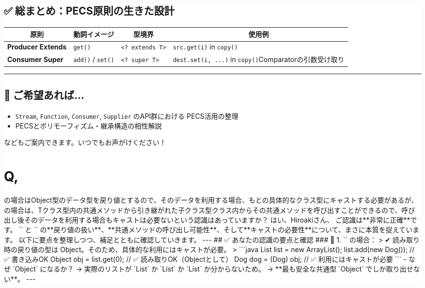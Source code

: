 
## ✅ 総まとめ：PECS原則の生きた設計

| 原則 | 動詞イメージ | 型境界 | 使用例 |
| --- | --- | --- | --- |
| **Producer Extends** | `get()` | `<? extends T>` | `src.get(i)` in `copy()` |
| **Consumer Super** | `add()` / `set()` | `<? super T>` | `dest.set(i, ...)` in `copy()`Comparatorの引数受け取り |

---

## 🎁 ご希望あれば...

- `Stream`, `Function`, `Consumer`, `Supplier` のAPI群における PECS活用の整理
- PECSとポリモーフィズム・継承構造の相性解説

などもご案内できます。いつでもお声がけください！

# Q,

<? super T>の場合はObject型のデータ型を戻り値とするので、そのデータを利用する場合、もとの具体的なクラス型にキャストする必要があるが、<? extends T>の場合は、Tクラス型内の共通メソッドから引き継がれた子クラス型クラス内からその共通メソッドを呼び出すことができるので、呼び出し後そのデータを利用する場合もキャストは必要ないという認識はあっていますか？

はい、Hiroakiさん、

ご認識は**非常に正確**です。

`<? super T>` と `<? extends T>` の**戻り値の扱い**、**共通メソッドの呼び出し可能性**、そして**キャストの必要性**について、まさに本質を捉えています。

以下に要点を整理しつつ、補足とともに確認していきます。

---

## ✅ あなたの認識の要点と確認

### 🔹 1. `<? super T>` の場合：

> ✔ 読み取り時の戻り値の型は Object。そのため、具体的な利用にはキャストが必要。
> 

```java
List<? super Dog> list = new ArrayList<Animal>();
list.add(new Dog()); // ✅ 書き込みOK

Object obj = list.get(0); // ✅ 読み取りOK（Objectとして）
Dog dog = (Dog) obj;      // ✅ 利用にはキャストが必要
```

- なぜ `Object` になるか？
    
    → 実際のリストが `List<Object>` か `List<Animal>` か `List<Dog>` か分からないため。
    
    → **最も安全な共通型 `Object` でしか取り出せない**。
    

---
